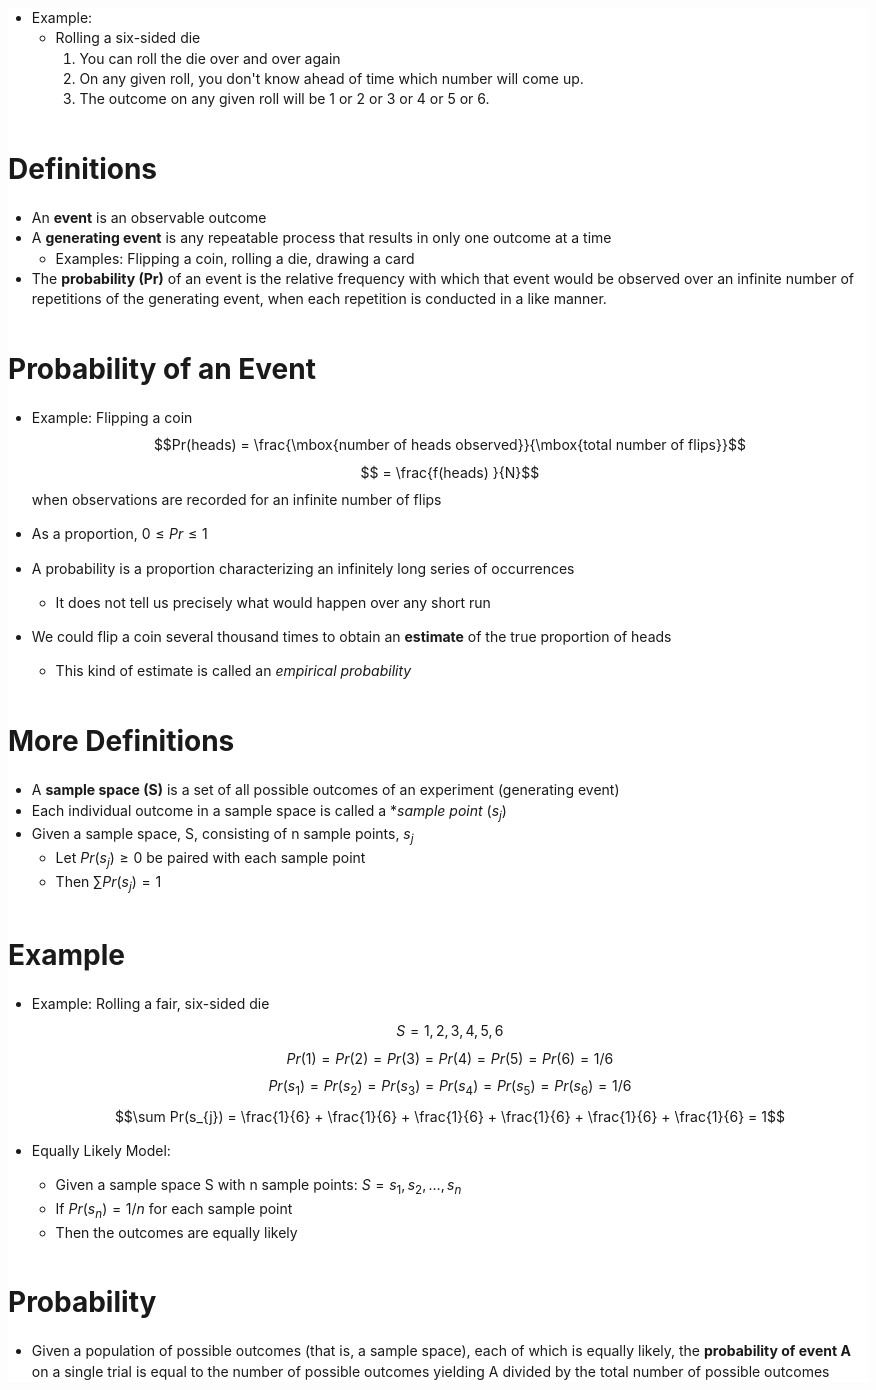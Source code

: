 - Example:
    - Rolling a six-sided die
        1. You can roll the die over and over again
        2. On any given roll, you don't know ahead of time which number will come up.
        3. The outcome on any given roll will be 1 or 2 or 3 or 4 or 5 or 6.
        
# Definitions
- An **event** is an observable outcome
- A **generating event** is any repeatable process that results in only one outcome at a time
    - Examples: Flipping a coin, rolling a die, drawing a card
- The **probability (Pr)** of an event is the relative frequency with which that event would be observed over an infinite number of repetitions of the generating event, when each repetition is conducted in a like manner.

# Probability of an Event
- Example: Flipping a coin
$$Pr(heads) = \frac{\mbox{number of heads observed}}{\mbox{total number of flips}}$$
$$ = \frac{f(heads) }{N}$$
when observations are recorded for an infinite number of flips

- As a proportion, $0 \leq Pr \leq 1$
- A probability is a proportion characterizing an infinitely long series of occurrences
    - It does not tell us precisely what would happen over any short run
- We could flip a coin several thousand times to obtain an **estimate** of the true proportion of heads
    - This kind of estimate is called an *empirical probability*

# More Definitions
- A **sample space (S)** is a set of all possible outcomes of an experiment (generating event)
- Each individual outcome in a sample space is called a **sample point* $(s_{j})$
- Given a sample space, S, consisting of n sample points, $s_{j}$
    - Let $Pr(s_{j}) \geq 0$ be paired with each sample point
    - Then $\sum Pr(s_{j}) = 1$
    
# Example
- Example: Rolling a fair, six-sided die
$$S = {1, 2, 3, 4, 5, 6}$$
$$Pr(1) = Pr(2) = Pr(3) = Pr(4) = Pr(5) = Pr(6) = 1/6$$
$$Pr(s_{1}) = Pr(s_{2}) = Pr(s_{3}) = Pr(s_{4}) = Pr(s_{5}) = Pr(s_{6}) = 1/6$$
$$\sum Pr(s_{j}) = \frac{1}{6} + \frac{1}{6} + \frac{1}{6} + \frac{1}{6} + \frac{1}{6} + \frac{1}{6} = 1$$

- Equally Likely Model:
    - Given a sample space S with n sample points: $S = {s_{1}, s_{2}, \ldots, s_{n}}$
    - If $Pr(s_{n}) = 1/n$ for each sample point
    - Then the outcomes are equally likely
    
# Probability
- Given a population of possible outcomes (that is, a sample space), each of which is equally likely, the **probability of event A** on a single trial is equal to the number of possible outcomes yielding A divided by the total number of possible outcomes
